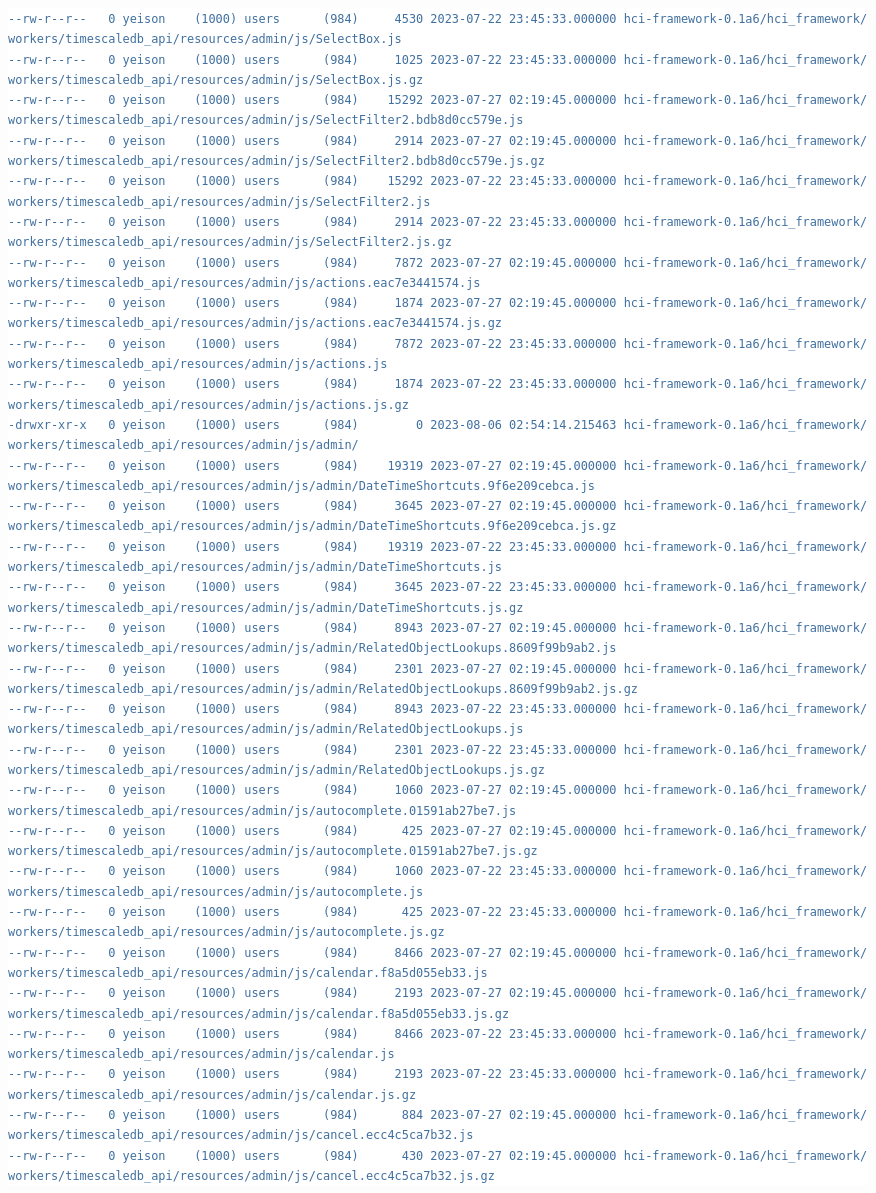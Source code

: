 ```diff
--rw-r--r--   0 yeison    (1000) users      (984)     4530 2023-07-22 23:45:33.000000 hci-framework-0.1a6/hci_framework/workers/timescaledb_api/resources/admin/js/SelectBox.js
--rw-r--r--   0 yeison    (1000) users      (984)     1025 2023-07-22 23:45:33.000000 hci-framework-0.1a6/hci_framework/workers/timescaledb_api/resources/admin/js/SelectBox.js.gz
--rw-r--r--   0 yeison    (1000) users      (984)    15292 2023-07-27 02:19:45.000000 hci-framework-0.1a6/hci_framework/workers/timescaledb_api/resources/admin/js/SelectFilter2.bdb8d0cc579e.js
--rw-r--r--   0 yeison    (1000) users      (984)     2914 2023-07-27 02:19:45.000000 hci-framework-0.1a6/hci_framework/workers/timescaledb_api/resources/admin/js/SelectFilter2.bdb8d0cc579e.js.gz
--rw-r--r--   0 yeison    (1000) users      (984)    15292 2023-07-22 23:45:33.000000 hci-framework-0.1a6/hci_framework/workers/timescaledb_api/resources/admin/js/SelectFilter2.js
--rw-r--r--   0 yeison    (1000) users      (984)     2914 2023-07-22 23:45:33.000000 hci-framework-0.1a6/hci_framework/workers/timescaledb_api/resources/admin/js/SelectFilter2.js.gz
--rw-r--r--   0 yeison    (1000) users      (984)     7872 2023-07-27 02:19:45.000000 hci-framework-0.1a6/hci_framework/workers/timescaledb_api/resources/admin/js/actions.eac7e3441574.js
--rw-r--r--   0 yeison    (1000) users      (984)     1874 2023-07-27 02:19:45.000000 hci-framework-0.1a6/hci_framework/workers/timescaledb_api/resources/admin/js/actions.eac7e3441574.js.gz
--rw-r--r--   0 yeison    (1000) users      (984)     7872 2023-07-22 23:45:33.000000 hci-framework-0.1a6/hci_framework/workers/timescaledb_api/resources/admin/js/actions.js
--rw-r--r--   0 yeison    (1000) users      (984)     1874 2023-07-22 23:45:33.000000 hci-framework-0.1a6/hci_framework/workers/timescaledb_api/resources/admin/js/actions.js.gz
-drwxr-xr-x   0 yeison    (1000) users      (984)        0 2023-08-06 02:54:14.215463 hci-framework-0.1a6/hci_framework/workers/timescaledb_api/resources/admin/js/admin/
--rw-r--r--   0 yeison    (1000) users      (984)    19319 2023-07-27 02:19:45.000000 hci-framework-0.1a6/hci_framework/workers/timescaledb_api/resources/admin/js/admin/DateTimeShortcuts.9f6e209cebca.js
--rw-r--r--   0 yeison    (1000) users      (984)     3645 2023-07-27 02:19:45.000000 hci-framework-0.1a6/hci_framework/workers/timescaledb_api/resources/admin/js/admin/DateTimeShortcuts.9f6e209cebca.js.gz
--rw-r--r--   0 yeison    (1000) users      (984)    19319 2023-07-22 23:45:33.000000 hci-framework-0.1a6/hci_framework/workers/timescaledb_api/resources/admin/js/admin/DateTimeShortcuts.js
--rw-r--r--   0 yeison    (1000) users      (984)     3645 2023-07-22 23:45:33.000000 hci-framework-0.1a6/hci_framework/workers/timescaledb_api/resources/admin/js/admin/DateTimeShortcuts.js.gz
--rw-r--r--   0 yeison    (1000) users      (984)     8943 2023-07-27 02:19:45.000000 hci-framework-0.1a6/hci_framework/workers/timescaledb_api/resources/admin/js/admin/RelatedObjectLookups.8609f99b9ab2.js
--rw-r--r--   0 yeison    (1000) users      (984)     2301 2023-07-27 02:19:45.000000 hci-framework-0.1a6/hci_framework/workers/timescaledb_api/resources/admin/js/admin/RelatedObjectLookups.8609f99b9ab2.js.gz
--rw-r--r--   0 yeison    (1000) users      (984)     8943 2023-07-22 23:45:33.000000 hci-framework-0.1a6/hci_framework/workers/timescaledb_api/resources/admin/js/admin/RelatedObjectLookups.js
--rw-r--r--   0 yeison    (1000) users      (984)     2301 2023-07-22 23:45:33.000000 hci-framework-0.1a6/hci_framework/workers/timescaledb_api/resources/admin/js/admin/RelatedObjectLookups.js.gz
--rw-r--r--   0 yeison    (1000) users      (984)     1060 2023-07-27 02:19:45.000000 hci-framework-0.1a6/hci_framework/workers/timescaledb_api/resources/admin/js/autocomplete.01591ab27be7.js
--rw-r--r--   0 yeison    (1000) users      (984)      425 2023-07-27 02:19:45.000000 hci-framework-0.1a6/hci_framework/workers/timescaledb_api/resources/admin/js/autocomplete.01591ab27be7.js.gz
--rw-r--r--   0 yeison    (1000) users      (984)     1060 2023-07-22 23:45:33.000000 hci-framework-0.1a6/hci_framework/workers/timescaledb_api/resources/admin/js/autocomplete.js
--rw-r--r--   0 yeison    (1000) users      (984)      425 2023-07-22 23:45:33.000000 hci-framework-0.1a6/hci_framework/workers/timescaledb_api/resources/admin/js/autocomplete.js.gz
--rw-r--r--   0 yeison    (1000) users      (984)     8466 2023-07-27 02:19:45.000000 hci-framework-0.1a6/hci_framework/workers/timescaledb_api/resources/admin/js/calendar.f8a5d055eb33.js
--rw-r--r--   0 yeison    (1000) users      (984)     2193 2023-07-27 02:19:45.000000 hci-framework-0.1a6/hci_framework/workers/timescaledb_api/resources/admin/js/calendar.f8a5d055eb33.js.gz
--rw-r--r--   0 yeison    (1000) users      (984)     8466 2023-07-22 23:45:33.000000 hci-framework-0.1a6/hci_framework/workers/timescaledb_api/resources/admin/js/calendar.js
--rw-r--r--   0 yeison    (1000) users      (984)     2193 2023-07-22 23:45:33.000000 hci-framework-0.1a6/hci_framework/workers/timescaledb_api/resources/admin/js/calendar.js.gz
--rw-r--r--   0 yeison    (1000) users      (984)      884 2023-07-27 02:19:45.000000 hci-framework-0.1a6/hci_framework/workers/timescaledb_api/resources/admin/js/cancel.ecc4c5ca7b32.js
--rw-r--r--   0 yeison    (1000) users      (984)      430 2023-07-27 02:19:45.000000 hci-framework-0.1a6/hci_framework/workers/timescaledb_api/resources/admin/js/cancel.ecc4c5ca7b32.js.gz
```